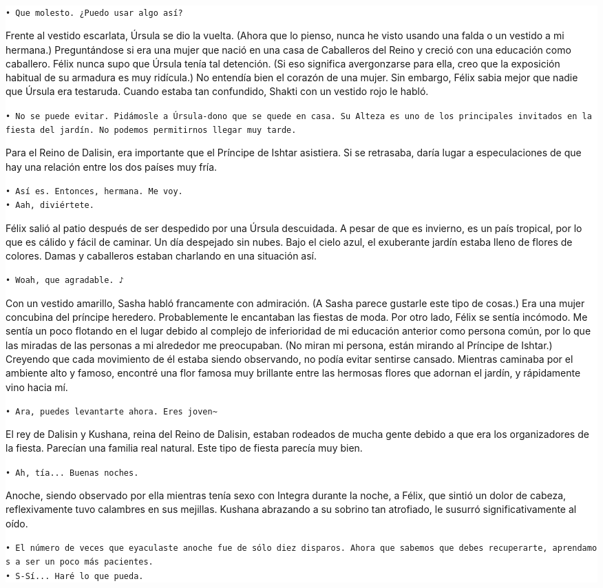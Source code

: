 
    • Que molesto. ¿Puedo usar algo así?


Frente al vestido escarlata, Úrsula se dio la vuelta.
(Ahora que lo pienso, nunca he visto usando una falda o un vestido a mi hermana.)
Preguntándose si era una mujer que nació en una casa de Caballeros del Reino y creció con una educación como caballero. Félix nunca supo que Úrsula tenía tal detención.
(Si eso significa avergonzarse para ella, creo que la exposición habitual de su armadura es muy ridícula.)
No entendía bien el corazón de una mujer. Sin embargo, Félix sabia mejor que nadie que Úrsula era testaruda. Cuando estaba tan confundido, Shakti con un vestido rojo le habló.


    • No se puede evitar. Pidámosle a Úrsula-dono que se quede en casa. Su Alteza es uno de los principales invitados en la fiesta del jardín. No podemos permitirnos llegar muy tarde.
Para el Reino de Dalisin, era importante que el Príncipe de Ishtar asistiera. Si se retrasaba, daría lugar a especulaciones de que hay una relación entre los dos países muy fría.


    • Así es. Entonces, hermana. Me voy.
    • Aah, diviértete.


Félix salió al patio después de ser despedido por una Úrsula descuidada.
A pesar de que es invierno, es un país tropical, por lo que es cálido y fácil de caminar.
Un día despejado sin nubes. Bajo el cielo azul, el exuberante jardín estaba lleno de flores de colores. Damas y caballeros estaban charlando en una situación así.


    • Woah, que agradable. ♪


Con un vestido amarillo, Sasha habló francamente con admiración.
(A Sasha parece gustarle este tipo de cosas.)
Era una mujer concubina del príncipe heredero. Probablemente le encantaban las fiestas de moda.
Por otro lado, Félix se sentía incómodo.
Me sentía un poco flotando en el lugar debido al complejo de inferioridad de mi educación anterior como persona común, por lo que las miradas de las personas a mi alrededor me preocupaban.
(No miran mi persona, están mirando al Príncipe de Ishtar.)
Creyendo que cada movimiento de él estaba siendo observando, no podía evitar sentirse cansado.
Mientras caminaba por el ambiente alto y famoso, encontré una flor famosa muy brillante entre las hermosas flores que adornan el jardín, y rápidamente vino hacia mí.


    • Ara, puedes levantarte ahora. Eres joven~
El rey de Dalisin y Kushana, reina del Reino de Dalisin, estaban rodeados de mucha gente debido a que era los organizadores de la fiesta.
Parecían una familia real natural. Este tipo de fiesta parecía muy bien.


    • Ah, tía... Buenas noches.


Anoche, siendo observado por ella mientras tenía sexo con Integra durante la noche, a Félix, que sintió un dolor de cabeza, reflexivamente tuvo calambres en sus mejillas.
Kushana abrazando a su sobrino tan atrofiado, le susurró significativamente al oído.


    • El número de veces que eyaculaste anoche fue de sólo diez disparos. Ahora que sabemos que debes recuperarte, aprendamos a ser un poco más pacientes.
    • S-Sí... Haré lo que pueda.
